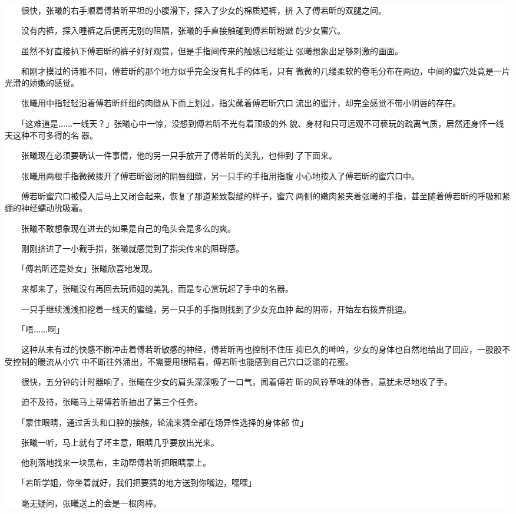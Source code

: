 　　很快，张曦的右手顺着傅若昕平坦的小腹滑下，探入了少女的棉质短裤，挤
入了傅若昕的双腿之间。

　　没有内裤，探入睡裤之后便再无别的阻隔，张曦的手直接触碰到傅若昕粉嫩
的少女蜜穴。

　　虽然不好直接扒下傅若昕的裤子好好观赏，但是手指间传来的触感已经能让
张曦想象出足够刺激的画面。

　　和刚才摸过的诗雅不同，傅若昕的那个地方似乎完全没有扎手的体毛，只有
微微的几缕柔软的卷毛分布在两边，中间的蜜穴处竟是一片光滑的娇嫩的感觉。

　　张曦用中指轻轻沿着傅若昕纤细的肉缝从下而上划过，指尖蘸着傅若昕穴口
流出的蜜汁，却完全感觉不带小阴唇的存在。

　　「这难道是……一线天？」张曦心中一惊，没想到傅若昕不光有着顶级的外
貌、身材和只可远观不可亵玩的疏离气质，居然还身怀一线天这种不可多得的名
器。

　　张曦现在必须要确认一件事情，他的另一只手放开了傅若昕的美乳，也伸到
了下面来。

　　张曦用两根手指微微拨开了傅若昕密闭的阴唇细缝，另一只手的手指用指腹
小心地按入了傅若昕的蜜穴口中。

　　傅若昕蜜穴口被侵入后马上又闭合起来，恢复了那道紧致裂缝的样子，蜜穴
两侧的嫩肉紧夹着张曦的手指，甚至随着傅若昕的呼吸和紧绷的神经蠕动吮吸着。

　　张曦不敢想象现在进去的如果是自己的龟头会是多么的爽。

　　刚刚挤进了一小截手指，张曦就感觉到了指尖传来的阻碍感。

　　「傅若昕还是处女」张曦欣喜地发现。

　　来都来了，张曦没有再回去玩师姐的美乳，而是专心赏玩起了手中的名器。

　　一只手继续浅浅扣挖着一线天的蜜缝，另一只手的手指则找到了少女充血肿
起的阴蒂，开始左右拨弄挑逗。

　　「唔……啊」

　　这种从未有过的快感不断冲击着傅若昕敏感的神经，傅若昕再也控制不住压
抑已久的呻吟，少女的身体也自然地给出了回应，一股股不受控制的暖流从小穴
中不断往外涌出，不需要用眼睛看，傅若昕也能感到自己穴口泛滥的花蜜。

　　很快，五分钟的计时器响了，张曦在少女的肩头深深吸了一口气，闻着傅若
昕的风铃草味的体香，意犹未尽地收了手。

　　迫不及待，张曦马上帮傅若昕抽出了第三个任务。

　　「蒙住眼睛，通过舌头和口腔的接触，轮流来猜全部在场异性选择的身体部
位」

　　张曦一听，马上就有了坏主意，眼睛几乎要放出光来。

　　他利落地找来一块黑布，主动帮傅若昕把眼睛蒙上。

　　「若昕学姐，你坐着就好，我们把要猜的地方送到你嘴边，嘿嘿」

　　毫无疑问，张曦送上的会是一根肉棒。
